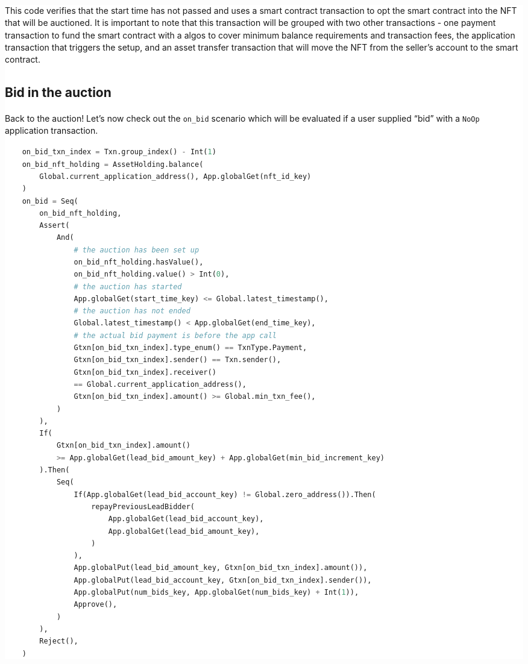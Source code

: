 This code verifies that the start time has not passed and uses a smart contract transaction to opt the smart contract into the NFT that will be auctioned. It is important to note that this transaction will be grouped with two other transactions - one payment transaction to fund the smart contract with a algos to cover minimum balance requirements and transaction fees, the application transaction that triggers the setup, and an asset transfer transaction that will move the NFT from the seller’s account to the smart contract.

## Bid in the auction
Back to the auction! Let’s now check out the `on_bid` scenario which will be evaluated if a user supplied “bid” with a `NoOp` application transaction. 

```Python
    on_bid_txn_index = Txn.group_index() - Int(1)
    on_bid_nft_holding = AssetHolding.balance(
        Global.current_application_address(), App.globalGet(nft_id_key)
    )
    on_bid = Seq(
        on_bid_nft_holding,
        Assert(
            And(
                # the auction has been set up
                on_bid_nft_holding.hasValue(),
                on_bid_nft_holding.value() > Int(0),
                # the auction has started
                App.globalGet(start_time_key) <= Global.latest_timestamp(),
                # the auction has not ended
                Global.latest_timestamp() < App.globalGet(end_time_key),
                # the actual bid payment is before the app call
                Gtxn[on_bid_txn_index].type_enum() == TxnType.Payment,
                Gtxn[on_bid_txn_index].sender() == Txn.sender(),
                Gtxn[on_bid_txn_index].receiver()
                == Global.current_application_address(),
                Gtxn[on_bid_txn_index].amount() >= Global.min_txn_fee(),
            )
        ),
        If(
            Gtxn[on_bid_txn_index].amount()
            >= App.globalGet(lead_bid_amount_key) + App.globalGet(min_bid_increment_key)
        ).Then(
            Seq(
                If(App.globalGet(lead_bid_account_key) != Global.zero_address()).Then(
                    repayPreviousLeadBidder(
                        App.globalGet(lead_bid_account_key),
                        App.globalGet(lead_bid_amount_key),
                    )
                ),
                App.globalPut(lead_bid_amount_key, Gtxn[on_bid_txn_index].amount()),
                App.globalPut(lead_bid_account_key, Gtxn[on_bid_txn_index].sender()),
                App.globalPut(num_bids_key, App.globalGet(num_bids_key) + Int(1)),
                Approve(),
            )
        ),
        Reject(),
    )
```
